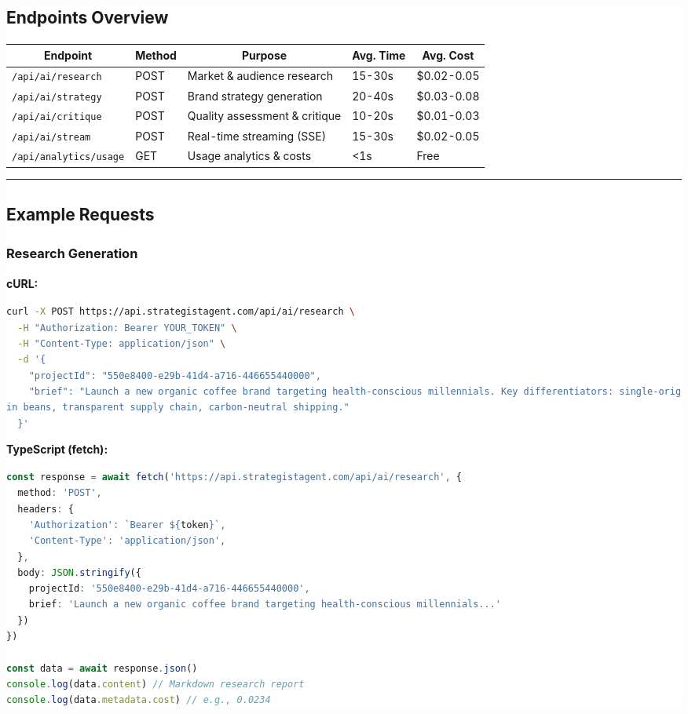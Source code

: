 
## Endpoints Overview

| Endpoint | Method | Purpose | Avg. Time | Avg. Cost |
|----------|--------|---------|-----------|-----------|
| `/api/ai/research` | POST | Market & audience research | 15-30s | $0.02-0.05 |
| `/api/ai/strategy` | POST | Brand strategy generation | 20-40s | $0.03-0.08 |
| `/api/ai/critique` | POST | Quality assessment & critique | 10-20s | $0.01-0.03 |
| `/api/ai/stream` | POST | Real-time streaming (SSE) | 15-30s | $0.02-0.05 |
| `/api/analytics/usage` | GET | Usage analytics & costs | <1s | Free |

---

## Example Requests

### Research Generation

**cURL:**

```bash
curl -X POST https://api.strategistagent.com/api/ai/research \
  -H "Authorization: Bearer YOUR_TOKEN" \
  -H "Content-Type: application/json" \
  -d '{
    "projectId": "550e8400-e29b-41d4-a716-446655440000",
    "brief": "Launch a new organic coffee brand targeting health-conscious millennials. Key differentiators: single-origin beans, transparent supply chain, carbon-neutral shipping."
  }'
```

**TypeScript (fetch):**

```typescript
const response = await fetch('https://api.strategistagent.com/api/ai/research', {
  method: 'POST',
  headers: {
    'Authorization': `Bearer ${token}`,
    'Content-Type': 'application/json',
  },
  body: JSON.stringify({
    projectId: '550e8400-e29b-41d4-a716-446655440000',
    brief: 'Launch a new organic coffee brand targeting health-conscious millennials...'
  })
})

const data = await response.json()
console.log(data.content) // Markdown research report
console.log(data.metadata.cost) // e.g., 0.0234
```
